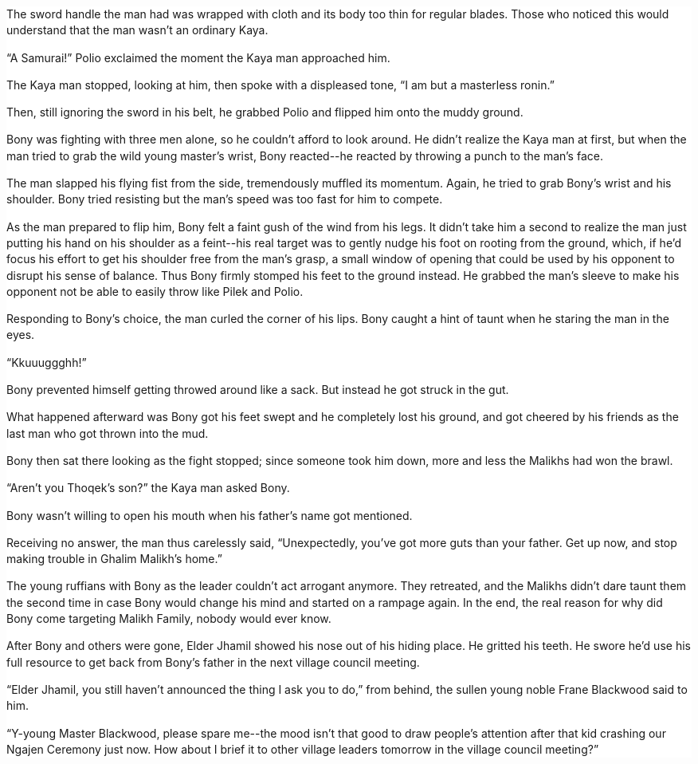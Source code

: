 The sword handle the man had was wrapped with cloth and its body too thin for regular blades. Those who noticed this would understand that the man wasn’t an ordinary Kaya.

“A Samurai!” Polio exclaimed the moment the Kaya man approached him.

The Kaya man stopped, looking at him, then spoke with a displeased tone, “I am but a masterless ronin.”

Then, still ignoring the sword in his belt, he grabbed Polio and flipped him onto the muddy ground.

Bony was fighting with three men alone, so he couldn’t afford to look around. He didn’t realize the Kaya man at first, but when the man tried to grab the wild young master’s wrist, Bony reacted--he reacted by throwing a punch to the man’s face.

The man slapped his flying fist from the side, tremendously muffled its momentum. Again, he tried to grab Bony’s wrist and his shoulder. Bony tried resisting but the man’s speed was too fast for him to compete.

As the man prepared to flip him, Bony felt a faint gush of the wind from his legs. It didn’t take him a second to realize the man just putting his hand on his shoulder as a feint--his real target was to gently nudge his foot on rooting from the ground, which, if he’d focus his effort to get his shoulder free from the man’s grasp, a small window of opening that could be used by his opponent to disrupt his sense of balance. Thus Bony firmly stomped his feet to the ground instead. He grabbed the man’s sleeve to make his opponent not be able to easily throw like Pilek and Polio.

Responding to Bony’s choice, the man curled the corner of his lips. Bony caught a hint of taunt when he staring the man in the eyes.

“Kkuuuggghh!”

Bony prevented himself getting throwed around like a sack. But instead he got struck in the gut.

What happened afterward was Bony got his feet swept and he completely lost his ground, and got cheered by his friends as the last man who got thrown into the mud.

Bony then sat there looking as the fight stopped; since someone took him down, more and less the Malikhs had won the brawl.

“Aren’t you Thoqek’s son?” the Kaya man asked Bony.

Bony wasn’t willing to open his mouth when his father’s name got mentioned.

Receiving no answer, the man thus carelessly said, “Unexpectedly, you’ve got more guts than your father. Get up now, and stop making trouble in Ghalim Malikh’s home.”

The young ruffians with Bony as the leader couldn’t act arrogant anymore. They retreated, and the Malikhs didn’t dare taunt them the second time in case Bony would change his mind and started on a rampage again. In the end, the real reason for why did Bony come targeting Malikh Family, nobody would ever know.

After Bony and others were gone, Elder Jhamil showed his nose out of his hiding place. He gritted his teeth. He swore he’d use his full resource to get back from Bony’s father in the next village council meeting.

“Elder Jhamil, you still haven’t announced the thing I ask you to do,” from behind, the sullen young noble Frane Blackwood said to him.

“Y-young Master Blackwood, please spare me--the mood isn’t that good to draw people’s attention after that kid crashing our Ngajen Ceremony just now. How about I brief it to other village leaders tomorrow in the village council meeting?”
